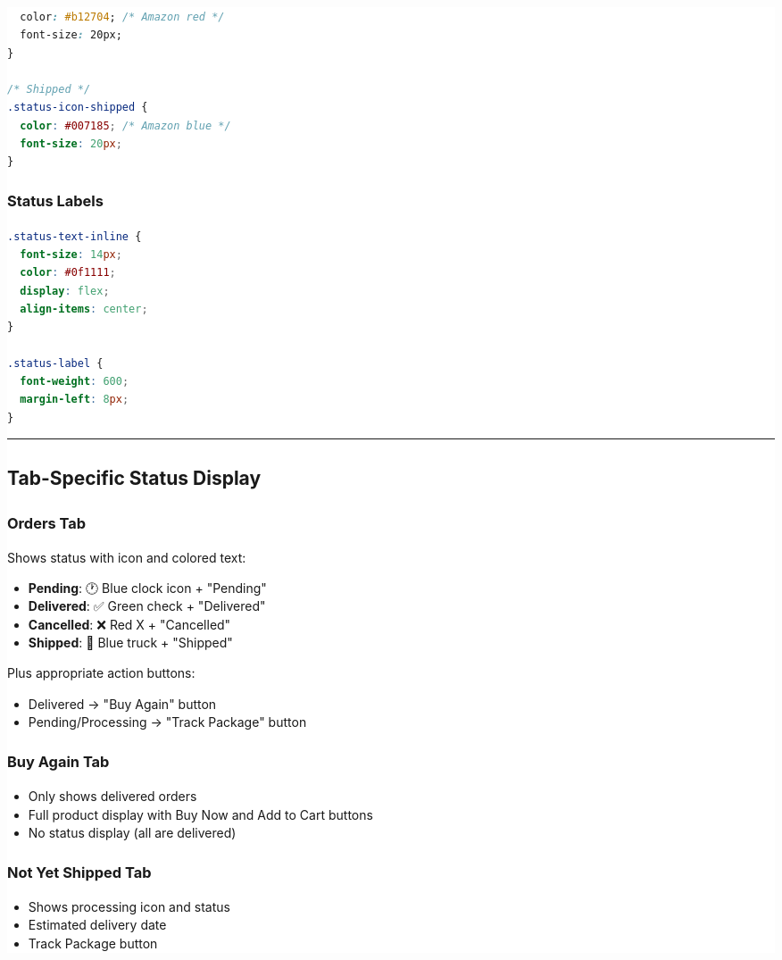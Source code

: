 ```css
  color: #b12704; /* Amazon red */
  font-size: 20px;
}

/* Shipped */
.status-icon-shipped {
  color: #007185; /* Amazon blue */
  font-size: 20px;
}
```

### Status Labels
```css
.status-text-inline {
  font-size: 14px;
  color: #0f1111;
  display: flex;
  align-items: center;
}

.status-label {
  font-weight: 600;
  margin-left: 8px;
}
```

---

## Tab-Specific Status Display

### Orders Tab
Shows status with icon and colored text:
- **Pending**: 🕐 Blue clock icon + "Pending"
- **Delivered**: ✅ Green check + "Delivered"
- **Cancelled**: ❌ Red X + "Cancelled"
- **Shipped**: 🚚 Blue truck + "Shipped"

Plus appropriate action buttons:
- Delivered → "Buy Again" button
- Pending/Processing → "Track Package" button

### Buy Again Tab
- Only shows delivered orders
- Full product display with Buy Now and Add to Cart buttons
- No status display (all are delivered)

### Not Yet Shipped Tab
- Shows processing icon and status
- Estimated delivery date
- Track Package button
